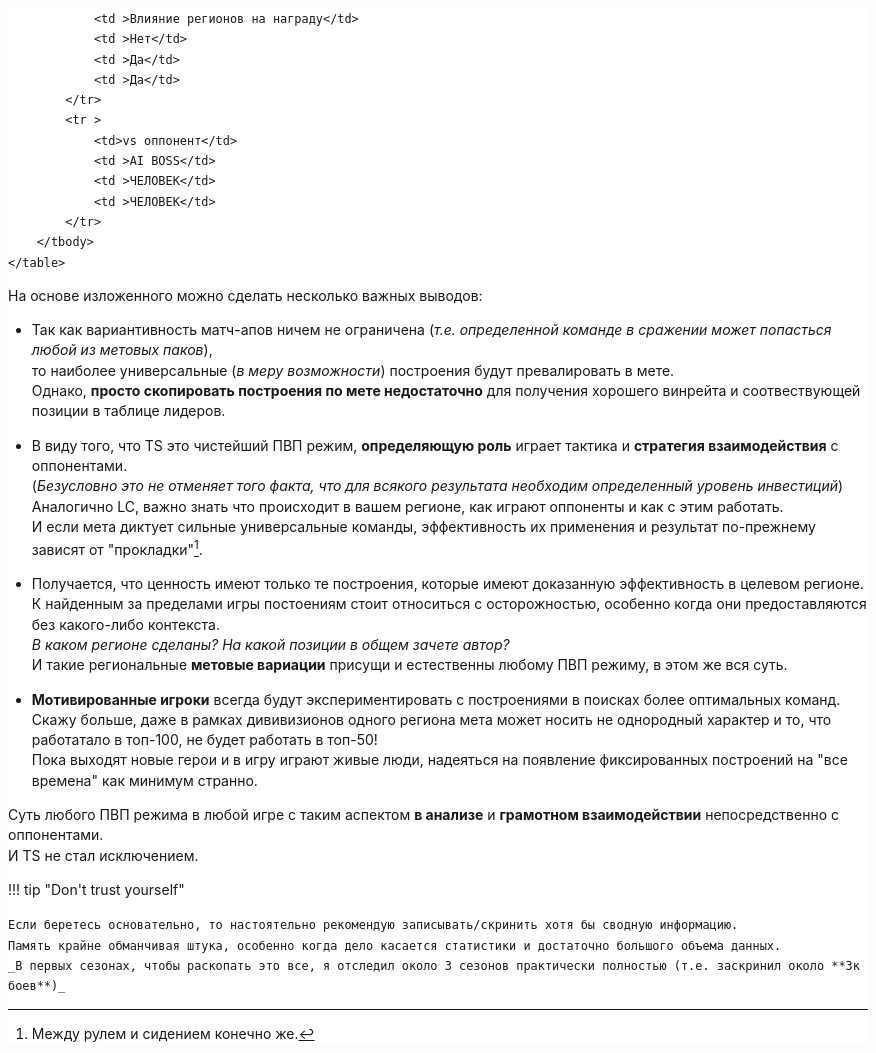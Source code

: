                 <td >Влияние регионов на награду</td>
                <td >Нет</td>
                <td >Да</td>
                <td >Да</td>
            </tr>
            <tr >
                <td>vs оппонент</td>
                <td >AI BOSS</td>
                <td >ЧЕЛОВЕК</td>
                <td >ЧЕЛОВЕК</td>
            </tr>
        </tbody>
    </table>
</div>

На основе изложенного можно сделать несколько важных выводов:

- Так как вариантивность матч-апов ничем не ограничена (_т.е. определенной команде в сражении может попасться любой из метовых паков_),  
  то наиболее универсальные (_в меру возможности_) построения будут превалировать в мете.  
  Однако, **просто скопировать построения по мете недостаточно** для получения хорошего винрейта и соотвествующей позиции в таблице лидеров.

- В виду того, что TS это чистейший ПВП режим, **определяющую роль** играет тактика и **стратегия взаимодействия** с оппонентами.  
  (_Безусловно это не отменяет того факта, что для всякого результата необходим определенный уровень инвестиций_)  
  Аналогично LC, важно знать что происходит в вашем регионе, как играют оппоненты и как с этим работать.  
  И если мета диктует сильные универсальные команды, эффективность их применения и результат по-прежнему зависят от "прокладки"[^joke].

- Получается, что ценность имеют только те построения, которые имеют доказанную эффективность в целевом регионе.  
  К найденным за пределами игры постоениям стоит относиться с осторожностью, особенно когда они предоставляются без какого-либо контекста.  
  _В каком регионе сделаны? На какой позиции в общем зачете автор?_  
  И такие региональные **метовые вариации** присущи и естественны любому ПВП режиму, в этом же вся суть.

- **Мотивированные игроки** всегда будут экспериментировать с построениями в поисках более оптимальных команд.  
  Скажу больше, даже в рамках дививизионов одного региона мета может носить не однородный характер и то, что работатало в топ-100, не будет работать в топ-50!  
  Пока выходят новые герои и в игру играют живые люди, надеяться на появление фиксированных построений на "все времена" как минимум странно.

Суть любого ПВП режима в любой игре с таким аспектом **в анализе** и **грамотном взаимодействии** непосредственно с оппонентами.  
И TS не стал исключением.

!!! tip "Don't trust yourself"

    Если беретесь основательно, то настоятельно рекомендую записывать/скринить хотя бы сводную информацию.
    Память крайне обманчивая штука, особенно когда дело касается статистики и достаточно большого объема данных.
    _В первых сезонах, чтобы раскопать это все, я отследил около 3 сезонов практически полностью (т.е. заскринил около **3к боев**)_


[^vip]: _VIP 13-14_, топ-20 до слияния регионов, после топ-50 (_вне зависимости от баффа/дебаффа_)
[^region]: За исключением первого региона. В виду любви некоторых китов (и китайской традиции) к нумерологии, сервера со "знаковыми" номерами имеют повышенную концентрацию активных игроков.
[^suspect]: just a joke, bro :D Забавный факт: Этa иконка чемпиона в 3х3 арене, но в файлах игры она лежит в папке TS вместе с дивизионами и идет с крайним порядковым номером.
[^joke]: Между рулем и сидением конечно же.
[^cntf]: 10 - бесплатно, 3x5 за 100 кри, 3x5 за 200 кри. Итого: 40 боев - 900 кри.
[^tsf]: 5 дней в раунде по 100 боев на построение.
[^firstRegionTsUser]: Не стоит рассматривать всерьез. Число приблизительное настолько, что может быть очень далеко от истины. Экстраполировал крайне малочисленную и однородную выборку. Какая была.